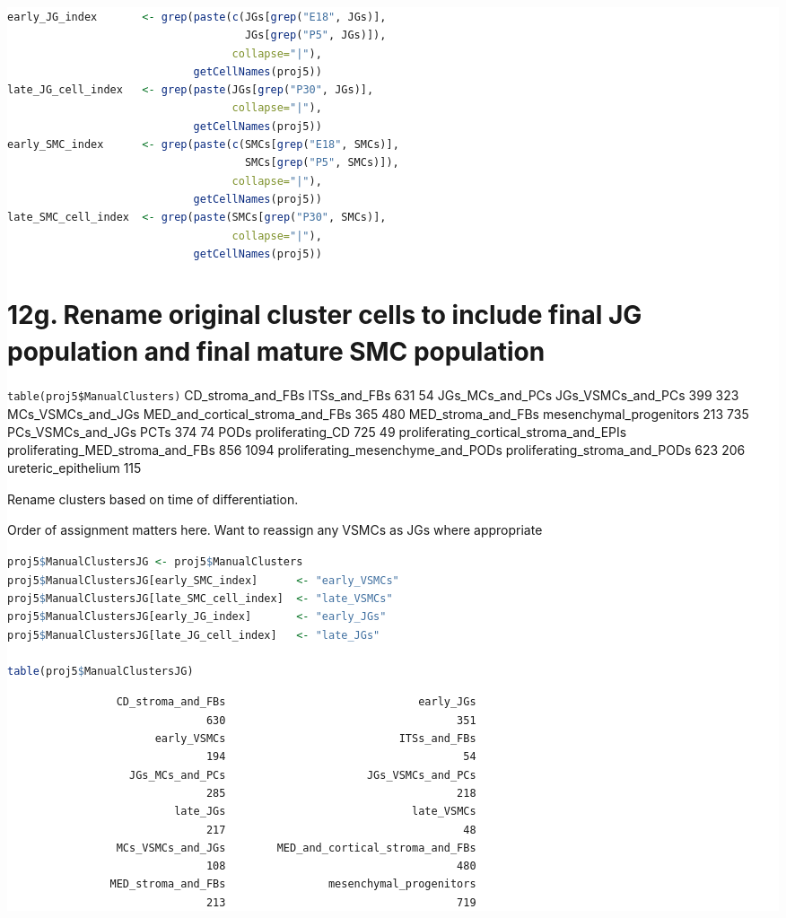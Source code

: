 ```R
early_JG_index       <- grep(paste(c(JGs[grep("E18", JGs)],
                                     JGs[grep("P5", JGs)]),
                                   collapse="|"),
                             getCellNames(proj5))
late_JG_cell_index   <- grep(paste(JGs[grep("P30", JGs)],
                                   collapse="|"),
                             getCellNames(proj5))
early_SMC_index      <- grep(paste(c(SMCs[grep("E18", SMCs)],
                                     SMCs[grep("P5", SMCs)]),
                                   collapse="|"),
                             getCellNames(proj5))
late_SMC_cell_index  <- grep(paste(SMCs[grep("P30", SMCs)],
                                   collapse="|"),
                             getCellNames(proj5))
```

# 12g. Rename original cluster cells to include final JG population and final mature SMC population

`table(proj5$ManualClusters)`
                     CD_stroma_and_FBs                           ITSs_and_FBs
                                   631                                     54
                       JGs_MCs_and_PCs                      JGs_VSMCs_and_PCs
                                   399                                    323
                     MCs_VSMCs_and_JGs        MED_and_cortical_stroma_and_FBs
                                   365                                    480
                    MED_stroma_and_FBs                mesenchymal_progenitors
                                   213                                    735
                     PCs_VSMCs_and_JGs                                   PCTs
                                   374                                     74
                                  PODs                       proliferating_CD
                                   725                                     49
proliferating_cortical_stroma_and_EPIs       proliferating_MED_stroma_and_FBs
                                   856                                   1094
     proliferating_mesenchyme_and_PODs          proliferating_stroma_and_PODs
                                   623                                    206
                   ureteric_epithelium
                                   115

Rename clusters based on time of differentiation.

Order of assignment matters here. Want to reassign any VSMCs as JGs where appropriate

```R
proj5$ManualClustersJG <- proj5$ManualClusters
proj5$ManualClustersJG[early_SMC_index]      <- "early_VSMCs"
proj5$ManualClustersJG[late_SMC_cell_index]  <- "late_VSMCs"
proj5$ManualClustersJG[early_JG_index]       <- "early_JGs"
proj5$ManualClustersJG[late_JG_cell_index]   <- "late_JGs"

table(proj5$ManualClustersJG)
```
                     CD_stroma_and_FBs                              early_JGs
                                   630                                    351
                           early_VSMCs                           ITSs_and_FBs
                                   194                                     54
                       JGs_MCs_and_PCs                      JGs_VSMCs_and_PCs
                                   285                                    218
                              late_JGs                             late_VSMCs
                                   217                                     48
                     MCs_VSMCs_and_JGs        MED_and_cortical_stroma_and_FBs
                                   108                                    480
                    MED_stroma_and_FBs                mesenchymal_progenitors
                                   213                                    719